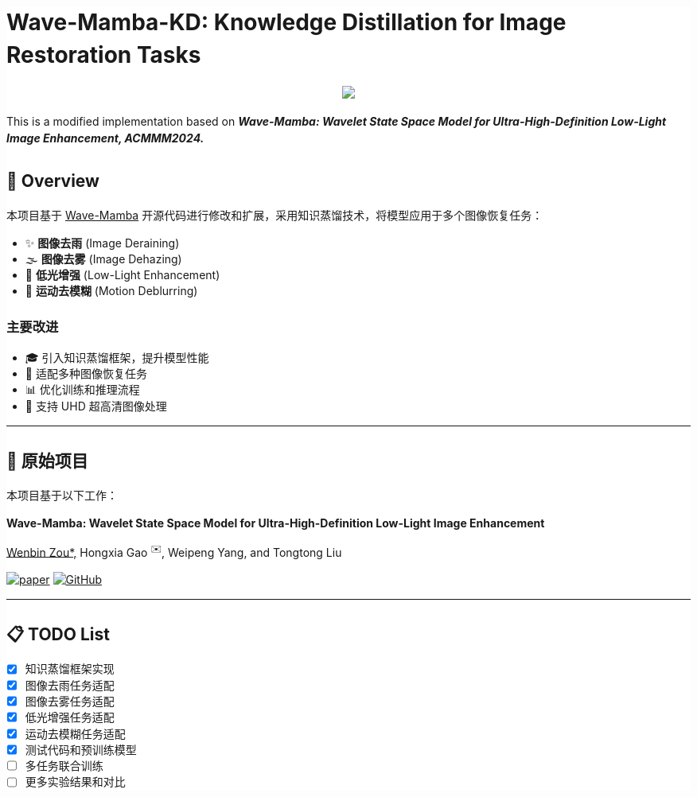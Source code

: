 # Wave-Mamba-KD: Knowledge Distillation for Image Restoration Tasks

<p align="center">
    <img src="Figures/logo.png" width="200">
</p>

This is a modified implementation based on ***Wave-Mamba: Wavelet State Space Model for Ultra-High-Definition Low-Light Image Enhancement, ACMMM2024.***

## 📝 Overview

本项目基于 [Wave-Mamba](https://github.com/AlexZou14/Wave-Mamba) 开源代码进行修改和扩展，采用知识蒸馏技术，将模型应用于多个图像恢复任务：

- ✨ **图像去雨** (Image Deraining)
- 🌫️ **图像去雾** (Image Dehazing)
- 🔦 **低光增强** (Low-Light Enhancement)
- 🏃 **运动去模糊** (Motion Deblurring)

### 主要改进

- 🎓 引入知识蒸馏框架，提升模型性能
- 🔧 适配多种图像恢复任务
- 📊 优化训练和推理流程
- 🚀 支持 UHD 超高清图像处理

<hr />

## 🔗 原始项目

本项目基于以下工作：

**Wave-Mamba: Wavelet State Space Model for Ultra-High-Definition Low-Light Image Enhancement**

<a href="https://alexzou14.github.io">Wenbin Zou*,</a> Hongxia Gao <sup>✉️</sup>, Weipeng Yang, and Tongtong Liu

[![paper](https://img.shields.io/badge/arXiv-Paper-brightgreen)](https://arxiv.org/pdf/2408.01276)
[![GitHub](https://img.shields.io/badge/GitHub-Repository-blue)](https://github.com/AlexZou14/Wave-Mamba)

<hr />

## 📋 TODO List

- [x] 知识蒸馏框架实现
- [x] 图像去雨任务适配
- [x] 图像去雾任务适配
- [x] 低光增强任务适配
- [x] 运动去模糊任务适配
- [x] 测试代码和预训练模型
- [ ] 多任务联合训练
- [ ] 更多实验结果和对比
